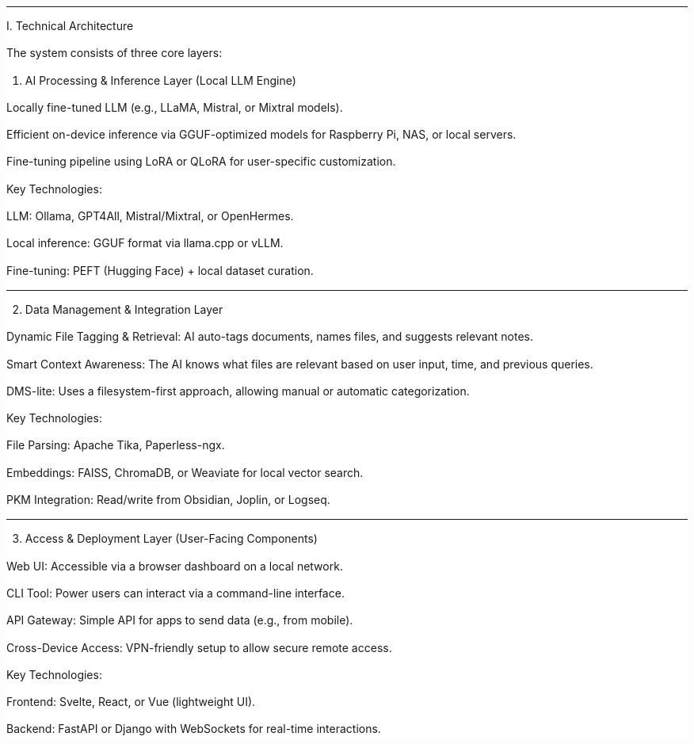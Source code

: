 
---

I. Technical Architecture

The system consists of three core layers:

1. AI Processing & Inference Layer (Local LLM Engine)

Locally fine-tuned LLM (e.g., LLaMA, Mistral, or Mixtral models).

Efficient on-device inference via GGUF-optimized models for Raspberry Pi, NAS, or local servers.

Fine-tuning pipeline using LoRA or QLoRA for user-specific customization.


Key Technologies:

LLM: Ollama, GPT4All, Mistral/Mixtral, or OpenHermes.

Local inference: GGUF format via llama.cpp or vLLM.

Fine-tuning: PEFT (Hugging Face) + local dataset curation.



---

2. Data Management & Integration Layer

Dynamic File Tagging & Retrieval: AI auto-tags documents, names files, and suggests relevant notes.

Smart Context Awareness: The AI knows what files are relevant based on user input, time, and previous queries.

DMS-lite: Uses a filesystem-first approach, allowing manual or automatic categorization.


Key Technologies:

File Parsing: Apache Tika, Paperless-ngx.

Embeddings: FAISS, ChromaDB, or Weaviate for local vector search.

PKM Integration: Read/write from Obsidian, Joplin, or Logseq.



---

3. Access & Deployment Layer (User-Facing Components)

Web UI: Accessible via a browser dashboard on a local network.

CLI Tool: Power users can interact via a command-line interface.

API Gateway: Simple API for apps to send data (e.g., from mobile).

Cross-Device Access: VPN-friendly setup to allow secure remote access.


Key Technologies:

Frontend: Svelte, React, or Vue (lightweight UI).

Backend: FastAPI or Django with WebSockets for real-time interactions.
